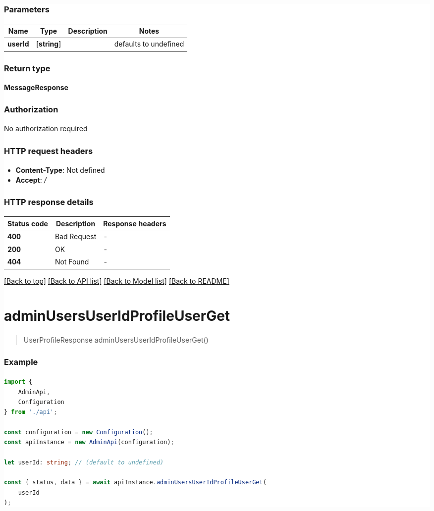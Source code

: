 ### Parameters

|Name | Type | Description  | Notes|
|------------- | ------------- | ------------- | -------------|
| **userId** | [**string**] |  | defaults to undefined|


### Return type

**MessageResponse**

### Authorization

No authorization required

### HTTP request headers

 - **Content-Type**: Not defined
 - **Accept**: */*


### HTTP response details
| Status code | Description | Response headers |
|-------------|-------------|------------------|
|**400** | Bad Request |  -  |
|**200** | OK |  -  |
|**404** | Not Found |  -  |

[[Back to top]](#) [[Back to API list]](../README.md#documentation-for-api-endpoints) [[Back to Model list]](../README.md#documentation-for-models) [[Back to README]](../README.md)

# **adminUsersUserIdProfileUserGet**
> UserProfileResponse adminUsersUserIdProfileUserGet()



### Example

```typescript
import {
    AdminApi,
    Configuration
} from './api';

const configuration = new Configuration();
const apiInstance = new AdminApi(configuration);

let userId: string; // (default to undefined)

const { status, data } = await apiInstance.adminUsersUserIdProfileUserGet(
    userId
);
```
